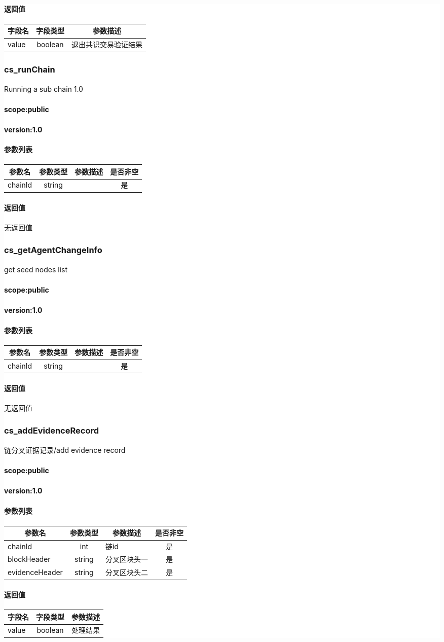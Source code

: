 #### 返回值
| 字段名   |  字段类型   | 参数描述       |
| ----- |:-------:| ---------- |
| value | boolean | 退出共识交易验证结果 |

### cs\_runChain
Running a sub chain 1.0
#### scope:public
#### version:1.0

#### 参数列表
| 参数名     |  参数类型  | 参数描述 | 是否非空 |
| ------- |:------:| ---- |:----:|
| chainId | string |      |  是   |

#### 返回值
无返回值

### cs\_getAgentChangeInfo
get seed nodes list
#### scope:public
#### version:1.0

#### 参数列表
| 参数名     |  参数类型  | 参数描述 | 是否非空 |
| ------- |:------:| ---- |:----:|
| chainId | string |      |  是   |

#### 返回值
无返回值

### cs\_addEvidenceRecord
链分叉证据记录/add evidence record
#### scope:public
#### version:1.0

#### 参数列表
| 参数名            |  参数类型  | 参数描述   | 是否非空 |
| -------------- |:------:| ------ |:----:|
| chainId        |  int   | 链id    |  是   |
| blockHeader    | string | 分叉区块头一 |  是   |
| evidenceHeader | string | 分叉区块头二 |  是   |

#### 返回值
| 字段名   |  字段类型   | 参数描述 |
| ----- |:-------:| ---- |
| value | boolean | 处理结果 |
